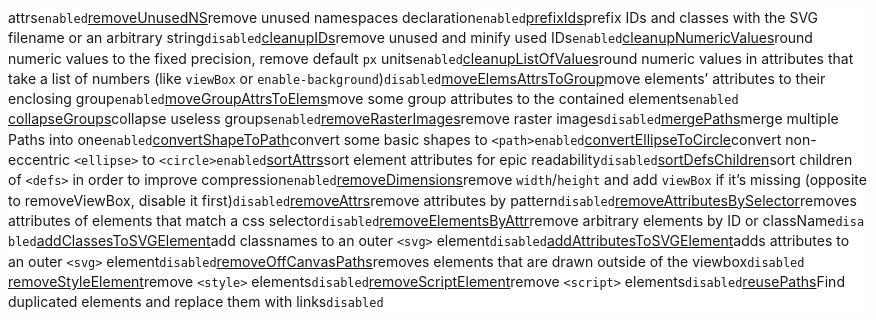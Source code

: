 attrs</td><td><code>enabled</code></td></tr><tr class="even"><td><a href="https://github.com/svg/svgo/blob/master/plugins/removeUnusedNS.js">removeUnusedNS</a></td><td>remove unused namespaces declaration</td><td><code>enabled</code></td></tr><tr class="odd"><td><a href="https://github.com/svg/svgo/blob/master/plugins/prefixIds.js">prefixIds</a></td><td>prefix IDs and classes with the SVG filename or an arbitrary string</td><td><code>disabled</code></td></tr><tr class="even"><td><a href="https://github.com/svg/svgo/blob/master/plugins/cleanupIDs.js">cleanupIDs</a></td><td>remove unused and minify used IDs</td><td><code>enabled</code></td></tr><tr class="odd"><td><a href="https://github.com/svg/svgo/blob/master/plugins/cleanupNumericValues.js">cleanupNumericValues</a></td><td>round numeric values to the fixed precision, remove default <code>px</code> units</td><td><code>enabled</code></td></tr><tr class="even"><td><a href="https://github.com/svg/svgo/blob/master/plugins/cleanupListOfValues.js">cleanupListOfValues</a></td><td>round numeric values in attributes that take a list of numbers (like <code>viewBox</code> or <code>enable-background</code>)</td><td><code>disabled</code></td></tr><tr class="odd"><td><a href="https://github.com/svg/svgo/blob/master/plugins/moveElemsAttrsToGroup.js">moveElemsAttrsToGroup</a></td><td>move elements’ attributes to their enclosing group</td><td><code>enabled</code></td></tr><tr class="even"><td><a href="https://github.com/svg/svgo/blob/master/plugins/moveGroupAttrsToElems.js">moveGroupAttrsToElems</a></td><td>move some group attributes to the contained elements</td><td><code>enabled</code></td></tr><tr class="odd"><td><a href="https://github.com/svg/svgo/blob/master/plugins/collapseGroups.js">collapseGroups</a></td><td>collapse useless groups</td><td><code>enabled</code></td></tr><tr class="even"><td><a href="https://github.com/svg/svgo/blob/master/plugins/removeRasterImages.js">removeRasterImages</a></td><td>remove raster images</td><td><code>disabled</code></td></tr><tr class="odd"><td><a href="https://github.com/svg/svgo/blob/master/plugins/mergePaths.js">mergePaths</a></td><td>merge multiple Paths into one</td><td><code>enabled</code></td></tr><tr class="even"><td><a href="https://github.com/svg/svgo/blob/master/plugins/convertShapeToPath.js">convertShapeToPath</a></td><td>convert some basic shapes to <code>&lt;path&gt;</code></td><td><code>enabled</code></td></tr><tr class="odd"><td><a href="https://github.com/svg/svgo/blob/master/plugins/convertEllipseToCircle.js">convertEllipseToCircle</a></td><td>convert non-eccentric <code>&lt;ellipse&gt;</code> to <code>&lt;circle&gt;</code></td><td><code>enabled</code></td></tr><tr class="even"><td><a href="https://github.com/svg/svgo/blob/master/plugins/sortAttrs.js">sortAttrs</a></td><td>sort element attributes for epic readability</td><td><code>disabled</code></td></tr><tr class="odd"><td><a href="https://github.com/svg/svgo/blob/master/plugins/sortDefsChildren.js">sortDefsChildren</a></td><td>sort children of <code>&lt;defs&gt;</code> in order to improve compression</td><td><code>enabled</code></td></tr><tr class="even"><td><a href="https://github.com/svg/svgo/blob/master/plugins/removeDimensions.js">removeDimensions</a></td><td>remove <code>width</code>/<code>height</code> and add <code>viewBox</code> if it’s missing (opposite to removeViewBox, disable it first)</td><td><code>disabled</code></td></tr><tr class="odd"><td><a href="https://github.com/svg/svgo/blob/master/plugins/removeAttrs.js">removeAttrs</a></td><td>remove attributes by pattern</td><td><code>disabled</code></td></tr><tr class="even"><td><a href="https://github.com/svg/svgo/blob/master/plugins/removeAttributesBySelector.js">removeAttributesBySelector</a></td><td>removes attributes of elements that match a css selector</td><td><code>disabled</code></td></tr><tr class="odd"><td><a href="https://github.com/svg/svgo/blob/master/plugins/removeElementsByAttr.js">removeElementsByAttr</a></td><td>remove arbitrary elements by ID or className</td><td><code>disabled</code></td></tr><tr class="even"><td><a href="https://github.com/svg/svgo/blob/master/plugins/addClassesToSVGElement.js">addClassesToSVGElement</a></td><td>add classnames to an outer <code>&lt;svg&gt;</code> element</td><td><code>disabled</code></td></tr><tr class="odd"><td><a href="https://github.com/svg/svgo/blob/master/plugins/addAttributesToSVGElement.js">addAttributesToSVGElement</a></td><td>adds attributes to an outer <code>&lt;svg&gt;</code> element</td><td><code>disabled</code></td></tr><tr class="even"><td><a href="https://github.com/svg/svgo/blob/master/plugins/removeOffCanvasPaths.js">removeOffCanvasPaths</a></td><td>removes elements that are drawn outside of the viewbox</td><td><code>disabled</code></td></tr><tr class="odd"><td><a href="https://github.com/svg/svgo/blob/master/plugins/removeStyleElement.js">removeStyleElement</a></td><td>remove <code>&lt;style&gt;</code> elements</td><td><code>disabled</code></td></tr><tr class="even"><td><a href="https://github.com/svg/svgo/blob/master/plugins/removeScriptElement.js">removeScriptElement</a></td><td>remove <code>&lt;script&gt;</code> elements</td><td><code>disabled</code></td></tr><tr class="odd"><td><a href="https://github.com/svg/svgo/blob/master/plugins/reusePaths.js">reusePaths</a></td><td>Find duplicated elements and replace them with links</td><td><code>disabled</code></td></tr></tbody></table>
